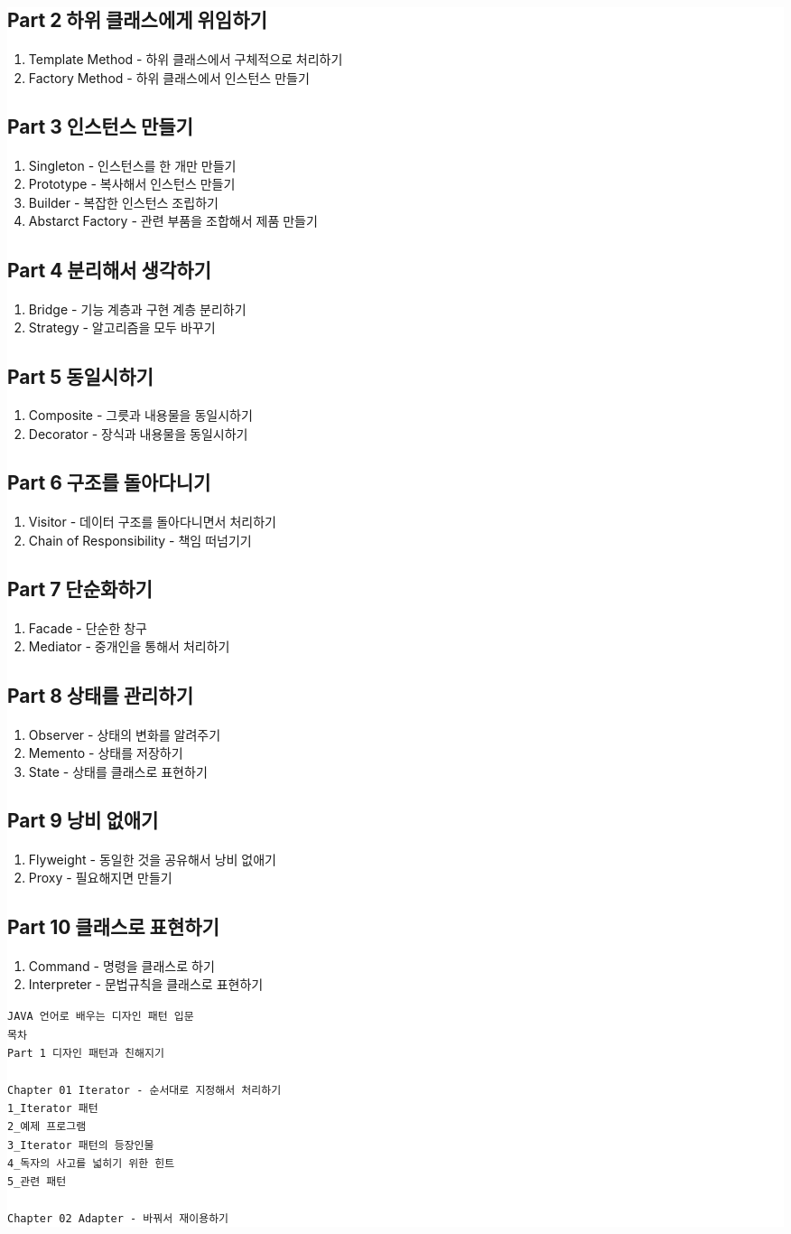 ## Part 2 하위 클래스에게 위임하기 

1. Template Method - 하위 클래스에서 구체적으로 처리하기 
1. Factory Method - 하위 클래스에서 인스턴스 만들기

## Part 3 인스턴스 만들기 

1. Singleton - 인스턴스를 한 개만 만들기 
1. Prototype - 복사해서 인스턴스 만들기 
1. Builder - 복잡한 인스턴스 조립하기 
1. Abstarct Factory - 관련 부품을 조합해서 제품 만들기 

## Part 4 분리해서 생각하기 

1. Bridge - 기능 계층과 구현 계층 분리하기 
1. Strategy - 알고리즘을 모두 바꾸기 
　　 
## Part 5 동일시하기 

1. Composite - 그릇과 내용물을 동일시하기 
1. Decorator - 장식과 내용물을 동일시하기
 
## Part 6 구조를 돌아다니기 

1. Visitor - 데이터 구조를 돌아다니면서 처리하기 
1. Chain of Responsibility - 책임 떠넘기기 

## Part 7 단순화하기 

1. Facade - 단순한 창구 
1. Mediator - 중개인을 통해서 처리하기 

## Part 8 상태를 관리하기 

1. Observer - 상태의 변화를 알려주기 
1. Memento - 상태를 저장하기 
1. State - 상태를 클래스로 표현하기 

## Part 9 낭비 없애기 

1. Flyweight - 동일한 것을 공유해서 낭비 없애기 
1. Proxy - 필요해지면 만들기 

## Part 10 클래스로 표현하기 

1. Command - 명령을 클래스로 하기
1. Interpreter - 문법규칙을 클래스로 표현하기 


```
JAVA 언어로 배우는 디자인 패턴 입문
목차
Part 1 디자인 패턴과 친해지기 

Chapter 01 Iterator - 순서대로 지정해서 처리하기 
1_Iterator 패턴 
2_예제 프로그램 
3_Iterator 패턴의 등장인물 
4_독자의 사고를 넓히기 위한 힌트 
5_관련 패턴 

Chapter 02 Adapter - 바꿔서 재이용하기 
```